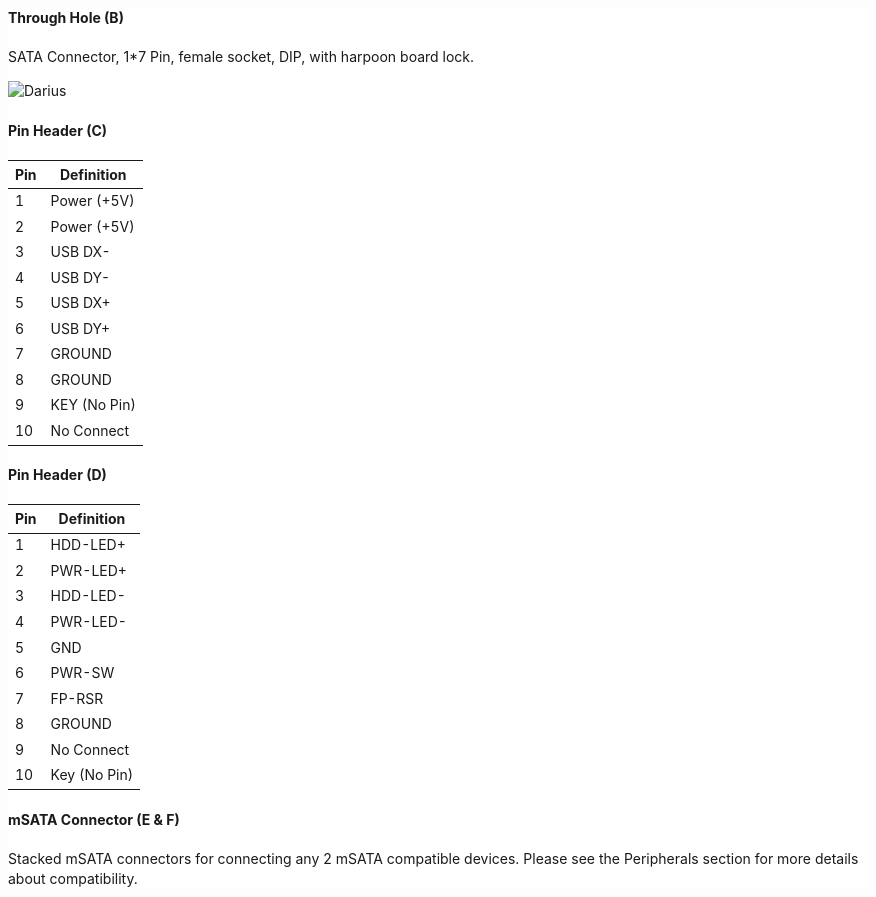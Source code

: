 #### Through Hole (B)

SATA Connector, 1*7 Pin, female socket, DIP, with harpoon board lock.

<img src="/Sata.png" alt="Darius" width="200"/><br />     


#### Pin Header (C)

| Pin | Definition | 
|-----|------------|
| 1   | Power (+5V)| 
| 2   | Power (+5V)| 
| 3   | USB DX-    | 
| 4   | USB DY-    | 
| 5   | USB DX+    | 
| 6   | USB DY+    | 
| 7   | GROUND     | 
| 8   | GROUND     | 
| 9   | KEY (No Pin)| 
| 10   | No Connect|

#### Pin Header (D)

| Pin | Definition | 
|-----|------------|
| 1   | HDD-LED+ |
| 2   | PWR-LED+ |
| 3   | HDD-LED- |
| 4   | PWR-LED- |
| 5   | GND    |
| 6   | PWR-SW |
| 7   | FP-RSR |
| 8   | GROUND |
| 9   | No Connect |
| 10  | Key (No Pin)|

#### mSATA Connector (E & F)

Stacked mSATA connectors for connecting any 2 mSATA compatible devices. Please see the Peripherals section for more details about compatibility. 